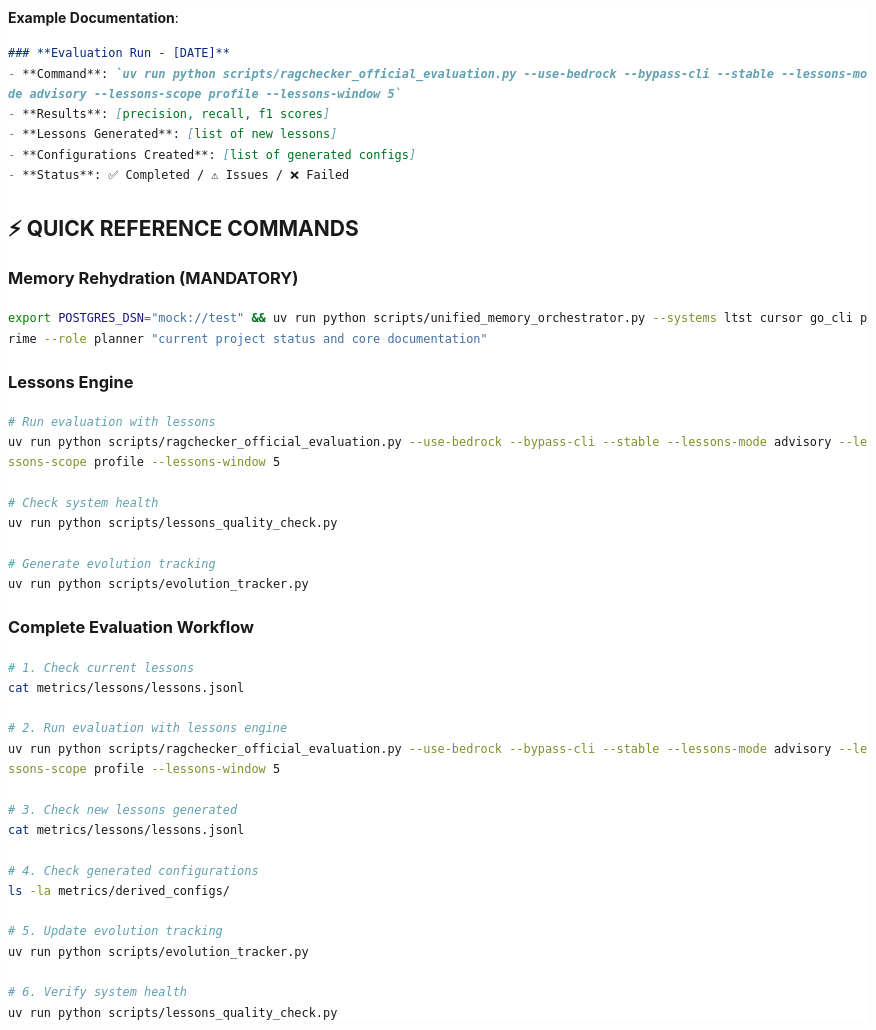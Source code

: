 **Example Documentation**:
```markdown
### **Evaluation Run - [DATE]**
- **Command**: `uv run python scripts/ragchecker_official_evaluation.py --use-bedrock --bypass-cli --stable --lessons-mode advisory --lessons-scope profile --lessons-window 5`
- **Results**: [precision, recall, f1 scores]
- **Lessons Generated**: [list of new lessons]
- **Configurations Created**: [list of generated configs]
- **Status**: ✅ Completed / ⚠️ Issues / ❌ Failed
```

## ⚡ **QUICK REFERENCE COMMANDS**

### **Memory Rehydration (MANDATORY)**
```bash
export POSTGRES_DSN="mock://test" && uv run python scripts/unified_memory_orchestrator.py --systems ltst cursor go_cli prime --role planner "current project status and core documentation"
```

### **Lessons Engine**
```bash
# Run evaluation with lessons
uv run python scripts/ragchecker_official_evaluation.py --use-bedrock --bypass-cli --stable --lessons-mode advisory --lessons-scope profile --lessons-window 5

# Check system health
uv run python scripts/lessons_quality_check.py

# Generate evolution tracking
uv run python scripts/evolution_tracker.py
```

### **Complete Evaluation Workflow**
```bash
# 1. Check current lessons
cat metrics/lessons/lessons.jsonl

# 2. Run evaluation with lessons engine
uv run python scripts/ragchecker_official_evaluation.py --use-bedrock --bypass-cli --stable --lessons-mode advisory --lessons-scope profile --lessons-window 5

# 3. Check new lessons generated
cat metrics/lessons/lessons.jsonl

# 4. Check generated configurations
ls -la metrics/derived_configs/

# 5. Update evolution tracking
uv run python scripts/evolution_tracker.py

# 6. Verify system health
uv run python scripts/lessons_quality_check.py
```
